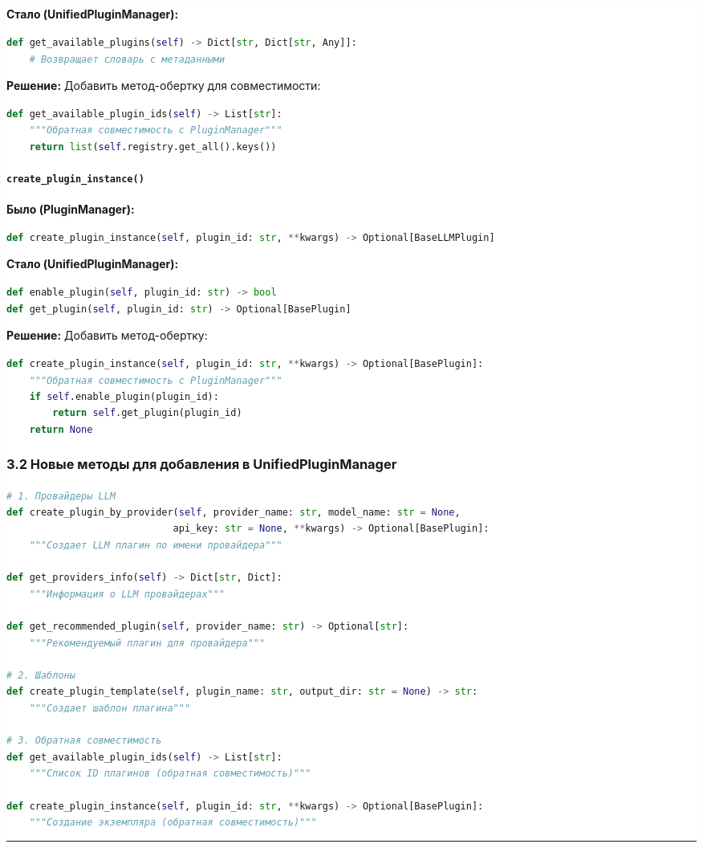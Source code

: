 **Стало (UnifiedPluginManager):**
```python
def get_available_plugins(self) -> Dict[str, Dict[str, Any]]:
    # Возвращает словарь с метаданными
```

**Решение:** Добавить метод-обертку для совместимости:
```python
def get_available_plugin_ids(self) -> List[str]:
    """Обратная совместимость с PluginManager"""
    return list(self.registry.get_all().keys())
```

#### `create_plugin_instance()`
**Было (PluginManager):**
```python
def create_plugin_instance(self, plugin_id: str, **kwargs) -> Optional[BaseLLMPlugin]
```

**Стало (UnifiedPluginManager):**
```python
def enable_plugin(self, plugin_id: str) -> bool
def get_plugin(self, plugin_id: str) -> Optional[BasePlugin]
```

**Решение:** Добавить метод-обертку:
```python
def create_plugin_instance(self, plugin_id: str, **kwargs) -> Optional[BasePlugin]:
    """Обратная совместимость с PluginManager"""
    if self.enable_plugin(plugin_id):
        return self.get_plugin(plugin_id)
    return None
```

### 3.2 Новые методы для добавления в UnifiedPluginManager

```python
# 1. Провайдеры LLM
def create_plugin_by_provider(self, provider_name: str, model_name: str = None, 
                             api_key: str = None, **kwargs) -> Optional[BasePlugin]:
    """Создает LLM плагин по имени провайдера"""
    
def get_providers_info(self) -> Dict[str, Dict]:
    """Информация о LLM провайдерах"""
    
def get_recommended_plugin(self, provider_name: str) -> Optional[str]:
    """Рекомендуемый плагин для провайдера"""

# 2. Шаблоны
def create_plugin_template(self, plugin_name: str, output_dir: str = None) -> str:
    """Создает шаблон плагина"""

# 3. Обратная совместимость
def get_available_plugin_ids(self) -> List[str]:
    """Список ID плагинов (обратная совместимость)"""
    
def create_plugin_instance(self, plugin_id: str, **kwargs) -> Optional[BasePlugin]:
    """Создание экземпляра (обратная совместимость)"""
```

---